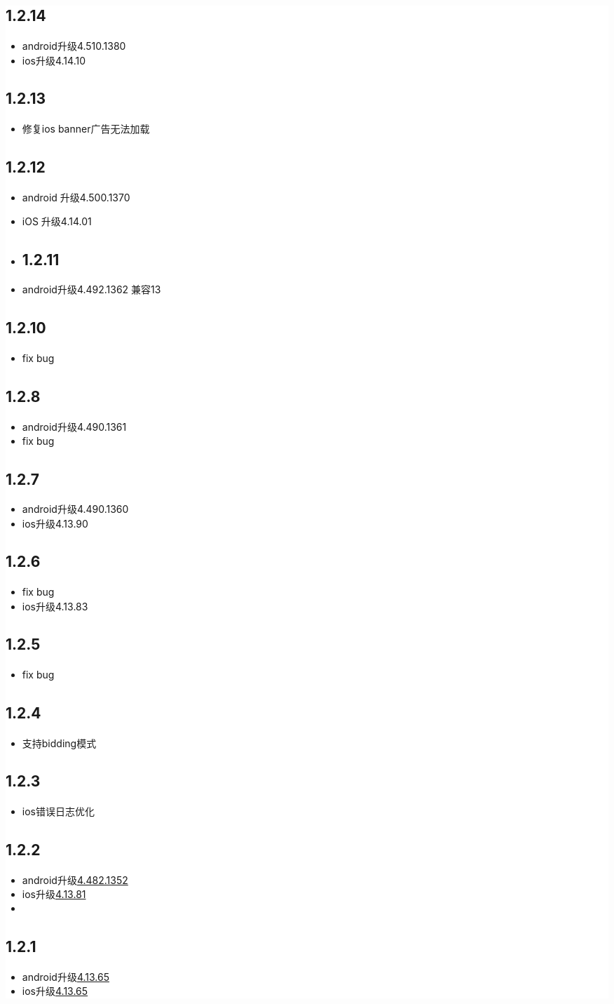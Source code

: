 ## 1.2.14
* android升级4.510.1380
* ios升级4.14.10

## 1.2.13
* 修复ios banner广告无法加载

## 1.2.12
* android 升级4.500.1370
* iOS 升级4.14.01

* ## 1.2.11
* android升级4.492.1362 兼容13

## 1.2.10
* fix bug

## 1.2.8
* android升级4.490.1361
* fix bug

## 1.2.7
* android升级4.490.1360
* ios升级4.13.90

## 1.2.6
* fix bug
* ios升级4.13.83
 
## 1.2.5
* fix bug


## 1.2.4
* 支持bidding模式


## 1.2.3
* ios错误日志优化

## 1.2.2
* android升级[4.482.1352](https://developers.adnet.qq.com/doc/android/union/union_version)
* ios升级[4.13.81](https://developers.adnet.qq.com/doc/ios/union/union_version)
* 
## 1.2.1
* android升级[4.13.65](https://developers.adnet.qq.com/doc/android/union/union_version)
* ios升级[4.13.65](https://developers.adnet.qq.com/doc/ios/union/union_version)
